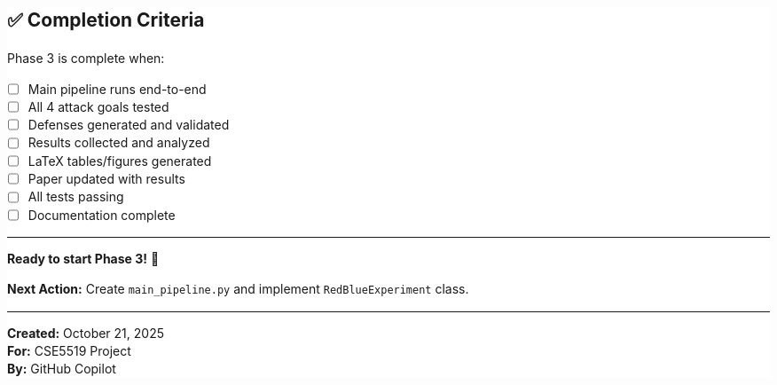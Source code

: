 ## ✅ Completion Criteria

Phase 3 is complete when:
- [ ] Main pipeline runs end-to-end
- [ ] All 4 attack goals tested
- [ ] Defenses generated and validated
- [ ] Results collected and analyzed
- [ ] LaTeX tables/figures generated
- [ ] Paper updated with results
- [ ] All tests passing
- [ ] Documentation complete

---

**Ready to start Phase 3!** 🚀

**Next Action:** Create `main_pipeline.py` and implement `RedBlueExperiment` class.

---

**Created:** October 21, 2025  
**For:** CSE5519 Project  
**By:** GitHub Copilot
